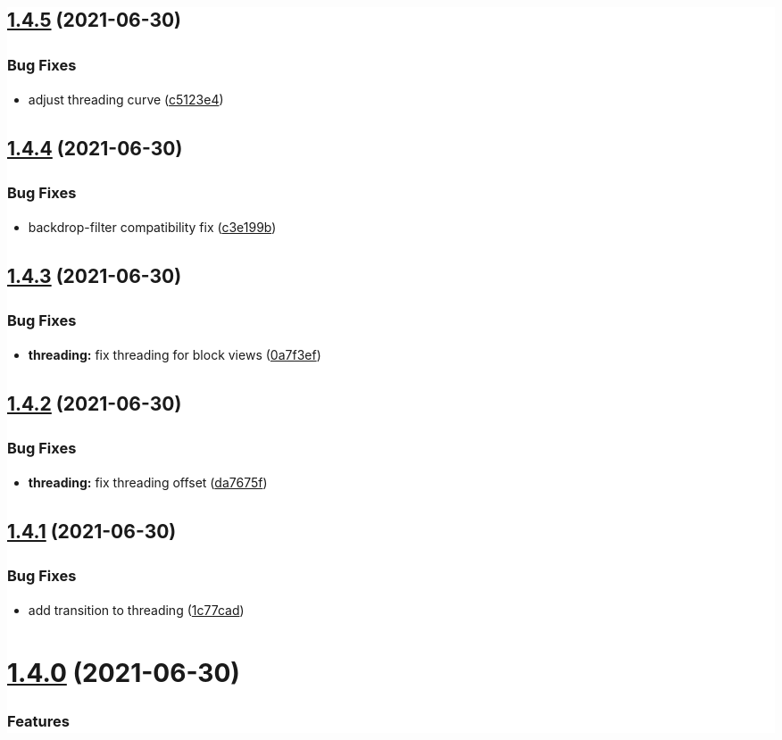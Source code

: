 ## [1.4.5](https://github.com/pengx17/logseq-dev-theme/compare/v1.4.4...v1.4.5) (2021-06-30)


### Bug Fixes

* adjust threading curve ([c5123e4](https://github.com/pengx17/logseq-dev-theme/commit/c5123e48332092285f105d158e59134c3bea4aba))

## [1.4.4](https://github.com/pengx17/logseq-dev-theme/compare/v1.4.3...v1.4.4) (2021-06-30)


### Bug Fixes

* backdrop-filter compatibility fix ([c3e199b](https://github.com/pengx17/logseq-dev-theme/commit/c3e199be3acee42274c5a846deed52a3c04b75a9))

## [1.4.3](https://github.com/pengx17/logseq-dev-theme/compare/v1.4.2...v1.4.3) (2021-06-30)


### Bug Fixes

* **threading:** fix threading for block views ([0a7f3ef](https://github.com/pengx17/logseq-dev-theme/commit/0a7f3ef6bc43a35ba791de8f5a1cd1fc77d39083))

## [1.4.2](https://github.com/pengx17/logseq-dev-theme/compare/v1.4.1...v1.4.2) (2021-06-30)


### Bug Fixes

* **threading:** fix threading offset ([da7675f](https://github.com/pengx17/logseq-dev-theme/commit/da7675f4eea6ca36f5a3199780ca66ed6af4628f))

## [1.4.1](https://github.com/pengx17/logseq-dev-theme/compare/v1.4.0...v1.4.1) (2021-06-30)


### Bug Fixes

* add transition to threading ([1c77cad](https://github.com/pengx17/logseq-dev-theme/commit/1c77cadfd04d16f52997d2f23fecec2553051691))

# [1.4.0](https://github.com/pengx17/logseq-dev-theme/compare/v1.3.0...v1.4.0) (2021-06-30)


### Features
